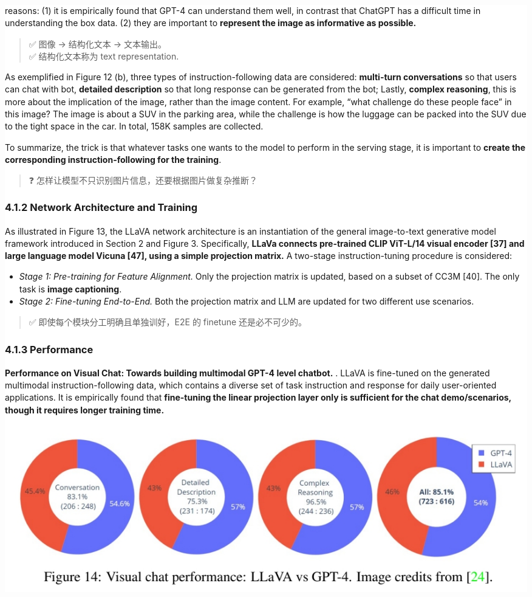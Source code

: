 reasons: (1) it is empirically found that GPT-4 can understand them well, in contrast that ChatGPT has a difficult time in understanding the box data. (2) they are important to **represent the image as informative as possible.**   

> &#x2705; 图像 → 结构化文本 → 文本输出。    
> &#x2705; 结构化文本称为 text representation.    

As exemplified in Figure 12 (b), three types of instruction-following data are considered: **multi-turn conversations** so that users can chat with bot, **detailed description** so that long response can be generated from the bot; Lastly, **complex reasoning**, this is more about the implication of the image, rather than the image content. For example, “what challenge do these people face” in this image? The image is about a SUV in the parking area, while the challenge is how the luggage can be packed into the SUV due to the tight space in the car. In total, 158K samples are collected.      

To summarize, the trick is that whatever tasks one wants to the model to perform in the serving stage, it is important to **create the corresponding instruction-following for the training**.

> &#x2753; 怎样让模型不只识别图片信息，还要根据图片做复杂推断？    

### 4.1.2 Network Architecture and Training

As illustrated in Figure 13, the LLaVA network architecture is an instantiation of the general image-to-text generative model framework introduced in Section 2 and Figure 3. Specifically, **LLaVa connects
pre-trained CLIP ViT-L/14 visual encoder [37] and large language model Vicuna [47], using a simple
projection matrix.** A two-stage instruction-tuning procedure is considered:   

 - *Stage 1: Pre-training for Feature Alignment.* Only the projection matrix is updated, based on a subset of CC3M [40]. The only task is **image captioning**.    
 - *Stage 2: Fine-tuning End-to-End.* Both the projection matrix and LLM are updated for two different use scenarios.    

> &#x2705; 即使每个模块分工明确且单独训好，E2E 的 finetune 还是必不可少的。   

### 4.1.3 Performance

**Performance on Visual Chat: Towards building multimodal GPT-4 level chatbot.** . LLaVA is fine-tuned on the generated multimodal instruction-following data, which contains a diverse set of task instruction and response for daily user-oriented applications. It is empirically found that **fine-tuning the linear projection layer only is sufficient for the chat demo/scenarios, though it requires longer training time.**   

![](./assets/N-12-2.png)  
